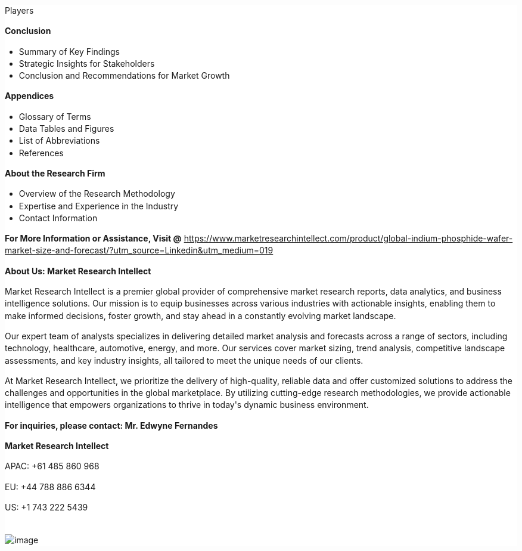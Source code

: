 Players</li></ul><p><strong>Conclusion</strong></p><ul><li>Summary of Key Findings</li><li>Strategic Insights for Stakeholders</li><li>Conclusion and Recommendations for Market Growth</li></ul><p><strong>Appendices</strong></p><ul><li>Glossary of Terms</li><li>Data Tables and Figures</li><li>List of Abbreviations</li><li>References</li></ul><p><strong>About the Research Firm</strong></p><ul><li>Overview of the Research Methodology</li><li>Expertise and Experience in the Industry</li><li>Contact Information</li></ul></div><div class="article-main__content" data-test-id="publishing-text-block"><p><span class="font-[700]"><strong>For More Information or Assistance, Visit @</strong>&nbsp;<a href="https://www.marketresearchintellect.com/product/global-indium-phosphide-wafer-market-size-and-forecast/?utm_source=Linkedin&utm_medium=019">https://www.marketresearchintellect.com/product/global-indium-phosphide-wafer-market-size-and-forecast/?utm_source=Linkedin&utm_medium=019</a></span></p><p><strong>About Us: Market Research Intellect</strong></p><p>Market Research Intellect is a premier global provider of comprehensive market research reports, data analytics, and business intelligence solutions. Our mission is to equip businesses across various industries with actionable insights, enabling them to make informed decisions, foster growth, and stay ahead in a constantly evolving market landscape.</p><p>Our expert team of analysts specializes in delivering detailed market analysis and forecasts across a range of sectors, including technology, healthcare, automotive, energy, and more. Our services cover market sizing, trend analysis, competitive landscape assessments, and key industry insights, all tailored to meet the unique needs of our clients.</p><p>At Market Research Intellect, we prioritize the delivery of high-quality, reliable data and offer customized solutions to address the challenges and opportunities in the global marketplace. By utilizing cutting-edge research methodologies, we provide actionable intelligence that empowers organizations to thrive in today's dynamic business environment.</p><p><strong>For inquiries, please contact: Mr. Edwyne Fernandes</strong></p><p><strong>Market Research Intellect</strong></p><p>APAC: +61 485 860 968</p><p>EU: +44 788 886 6344</p><p>US: +1 743 222 5439</p></div><div class="article-main__content" data-test-id="publishing-text-block">&nbsp;</div>
![image](https://github.com/user-attachments/assets/7de00ca9-14ce-4e65-a4ef-e3ccf4ca54e5)
